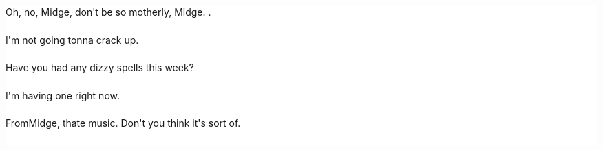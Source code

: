 </td>
</tr>
<tr>
<td><span class="diff-insertion">Oh, no, Midge, d</span>on't
be so motherly<span class="diff-deletion">, Midge. </span><span
class="diff-insertion">.</span></td>
</tr>
<tr>
<td><br>
</td>
</tr>
<tr>
<td><br>
</td>
</tr>
<tr>
<td>I'm not go<span class="diff-deletion">ing to</span><span
class="diff-insertion">nna</span> crack up.</td>
</tr>
<tr>
<td><br>
</td>
</tr>
<tr>
<td><br>
</td>
</tr>
<tr>
<td>Have you had any dizzy spells this week?</td>
</tr>
<tr>
<td><br>
</td>
</tr>
<tr>
<td><br>
</td>
</tr>
<tr>
<td>I'm having one <span class="diff-insertion">right </span>now.</td>
</tr>
<tr>
<td><br>
</td>
</tr>
<tr>
<td><br>
</td>
</tr>
<tr>
<td><span class="diff-deletion">From</span><span
class="diff-insertion">Midge,</span> th<span
class="diff-deletion">at</span><span
class="diff-insertion">e</span> music.<span
class="diff-insertion"> Don't you think it's sort of.</span></td>
</tr>
<tr>
<td><br>
</td>
</tr>
<tr>
<td><br>
</td>
</tr>